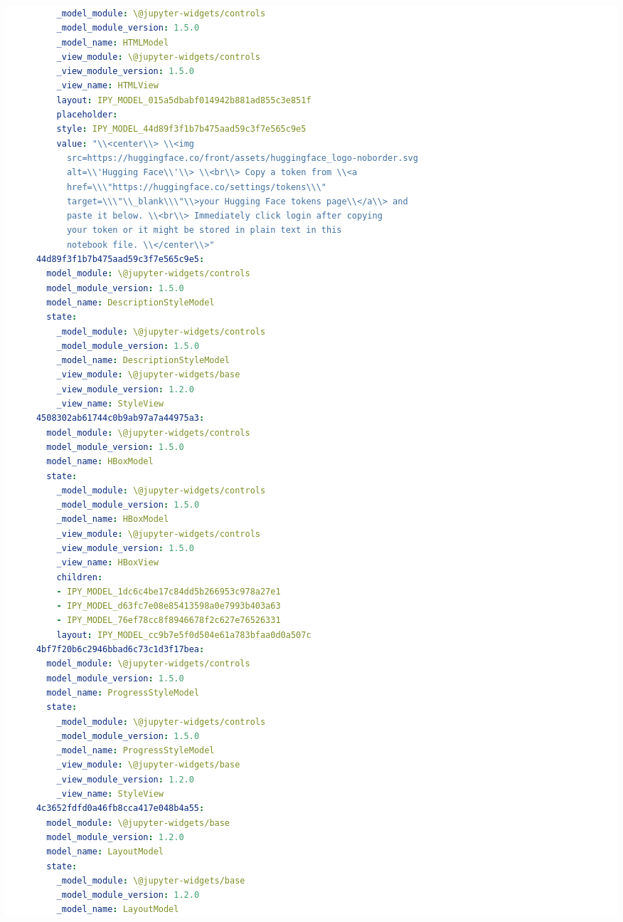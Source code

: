 ```yaml
          _model_module: \@jupyter-widgets/controls
          _model_module_version: 1.5.0
          _model_name: HTMLModel
          _view_module: \@jupyter-widgets/controls
          _view_module_version: 1.5.0
          _view_name: HTMLView
          layout: IPY_MODEL_015a5dbabf014942b881ad855c3e851f
          placeholder: ​
          style: IPY_MODEL_44d89f3f1b7b475aad59c3f7e565c9e5
          value: "\\<center\\> \\<img
            src=https://huggingface.co/front/assets/huggingface_logo-noborder.svg
            alt=\\'Hugging Face\\'\\> \\<br\\> Copy a token from \\<a
            href=\\\"https://huggingface.co/settings/tokens\\\"
            target=\\\"\\_blank\\\"\\>your Hugging Face tokens page\\</a\\> and
            paste it below. \\<br\\> Immediately click login after copying
            your token or it might be stored in plain text in this
            notebook file. \\</center\\>"
      44d89f3f1b7b475aad59c3f7e565c9e5:
        model_module: \@jupyter-widgets/controls
        model_module_version: 1.5.0
        model_name: DescriptionStyleModel
        state:
          _model_module: \@jupyter-widgets/controls
          _model_module_version: 1.5.0
          _model_name: DescriptionStyleModel
          _view_module: \@jupyter-widgets/base
          _view_module_version: 1.2.0
          _view_name: StyleView
      4508302ab61744c0b9ab97a7a44975a3:
        model_module: \@jupyter-widgets/controls
        model_module_version: 1.5.0
        model_name: HBoxModel
        state:
          _model_module: \@jupyter-widgets/controls
          _model_module_version: 1.5.0
          _model_name: HBoxModel
          _view_module: \@jupyter-widgets/controls
          _view_module_version: 1.5.0
          _view_name: HBoxView
          children:
          - IPY_MODEL_1dc6c4be17c84dd5b266953c978a27e1
          - IPY_MODEL_d63fc7e08e85413598a0e7993b403a63
          - IPY_MODEL_76ef78cc8f8946678f2c627e76526331
          layout: IPY_MODEL_cc9b7e5f0d504e61a783bfaa0d0a507c
      4bf7f20b6c2946bbad6c73c1d3f17bea:
        model_module: \@jupyter-widgets/controls
        model_module_version: 1.5.0
        model_name: ProgressStyleModel
        state:
          _model_module: \@jupyter-widgets/controls
          _model_module_version: 1.5.0
          _model_name: ProgressStyleModel
          _view_module: \@jupyter-widgets/base
          _view_module_version: 1.2.0
          _view_name: StyleView
      4c3652fdfd0a46fb8cca417e048b4a55:
        model_module: \@jupyter-widgets/base
        model_module_version: 1.2.0
        model_name: LayoutModel
        state:
          _model_module: \@jupyter-widgets/base
          _model_module_version: 1.2.0
          _model_name: LayoutModel
```